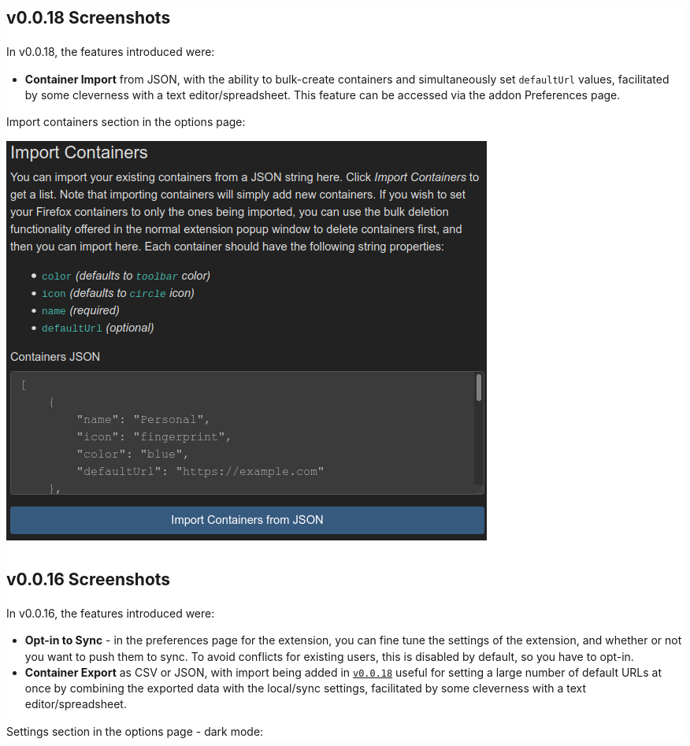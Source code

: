 ## v0.0.18 Screenshots

In v0.0.18, the features introduced were:

* **Container Import** from JSON, with the ability to bulk-create containers and simultaneously set `defaultUrl` values, facilitated by some cleverness with a text editor/spreadsheet. This feature can be accessed via the addon Preferences page.

Import containers section in the options page:

![Import containers](./v0.0.18/import_containers.png)

## v0.0.16 Screenshots

In v0.0.16, the features introduced were:

* **Opt-in to Sync** - in the preferences page for the extension, you can fine tune the settings of the extension, and whether or not you want to push them to sync. To avoid conflicts for existing users, this is disabled by default, so you have to opt-in.
* **Container Export** as CSV or JSON, with import being added in [`v0.0.18`](#v0018-screenshots) useful for setting a large number of default URLs at once by combining the exported data with the local/sync settings, facilitated by some cleverness with a text editor/spreadsheet.

Settings section in the options page - dark mode:
